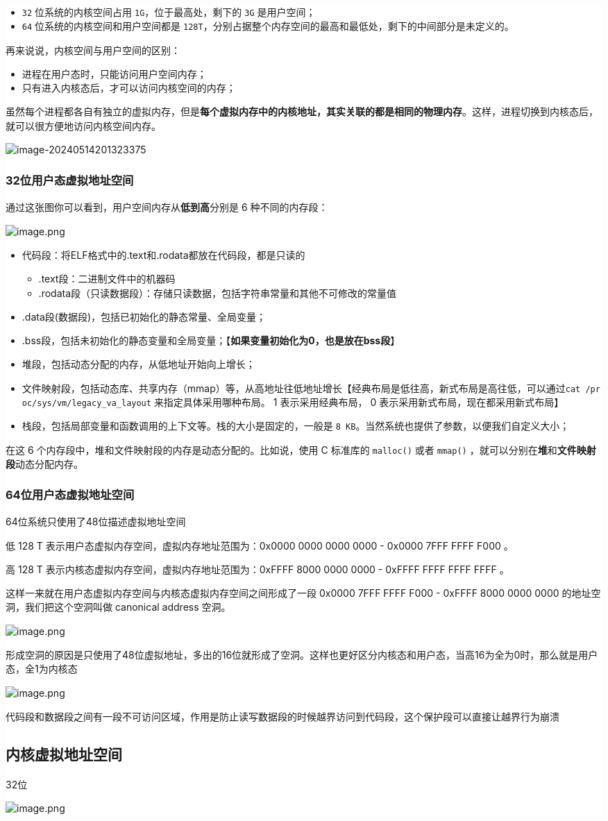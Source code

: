 - `32` 位系统的内核空间占用 `1G`，位于最高处，剩下的 `3G` 是用户空间；
- `64` 位系统的内核空间和用户空间都是 `128T`，分别占据整个内存空间的最高和最低处，剩下的中间部分是未定义的。

再来说说，内核空间与用户空间的区别：

- 进程在用户态时，只能访问用户空间内存；
- 只有进入内核态后，才可以访问内核空间的内存；

虽然每个进程都各自有独立的虚拟内存，但是**每个虚拟内存中的内核地址，其实关联的都是相同的物理内存**。这样，进程切换到内核态后，就可以很方便地访问内核空间内存。

![image-20240514201323375](https://jiejiesks.oss-cn-beijing.aliyuncs.com/Note/202405142013846.png)

### 32位用户态虚拟地址空间

通过这张图你可以看到，用户空间内存从**低到高**分别是 6 种不同的内存段：

![image.png](https://jiejiesks.oss-cn-beijing.aliyuncs.com/Note/202410241257283.png)

- 代码段：将ELF格式中的.text和.rodata都放在代码段，都是只读的
  - .text段：二进制文件中的机器码
  - .rodata段（只读数据段）：存储只读数据，包括字符串常量和其他不可修改的常量值

- .data段(数据段)，包括已初始化的静态常量、全局变量；
- .bss段，包括未初始化的静态变量和全局变量；【**如果变量初始化为0，也是放在bss段**】
- 堆段，包括动态分配的内存，从低地址开始向上增长；
- 文件映射段，包括动态库、共享内存（mmap）等，从高地址往低地址增长【经典布局是低往高，新式布局是高往低，可以通过`cat /proc/sys/vm/legacy_va_layout` 来指定具体采用哪种布局。 1 表示采用经典布局， 0 表示采用新式布局，现在都采用新式布局】
- 栈段，包括局部变量和函数调用的上下文等。栈的大小是固定的，一般是 `8 KB`。当然系统也提供了参数，以便我们自定义大小；

在这 6 个内存段中，堆和文件映射段的内存是动态分配的。比如说，使用 C 标准库的 `malloc()` 或者 `mmap()` ，就可以分别在**堆**和**文件映射段**动态分配内存。

### 64位用户态虚拟地址空间

64位系统只使用了48位描述虚拟地址空间

低 128 T 表示用户态虚拟内存空间，虚拟内存地址范围为：0x0000 0000 0000 0000 - 0x0000 7FFF FFFF F000 。 

高 128 T 表示内核态虚拟内存空间，虚拟内存地址范围为：0xFFFF 8000 0000 0000 - 0xFFFF FFFF FFFF FFFF 。 

这样一来就在用户态虚拟内存空间与内核态虚拟内存空间之间形成了一段 0x0000 7FFF FFFF F000 - 0xFFFF 8000 0000 0000 的地址空洞，我们把这个空洞叫做 canonical address 空洞。

![image.png](https://jiejiesks.oss-cn-beijing.aliyuncs.com/Note/202410241119242.png)

形成空洞的原因是只使用了48位虚拟地址，多出的16位就形成了空洞。这样也更好区分内核态和用户态，当高16为全为0时，那么就是用户态，全1为内核态

![image.png](https://jiejiesks.oss-cn-beijing.aliyuncs.com/Note/202410241256771.png)

代码段和数据段之间有一段不可访问区域，作用是防止读写数据段的时候越界访问到代码段，这个保护段可以直接让越界行为崩溃

## 内核虚拟地址空间

32位

![image.png](https://jiejiesks.oss-cn-beijing.aliyuncs.com/Note/202410251517852.png)
